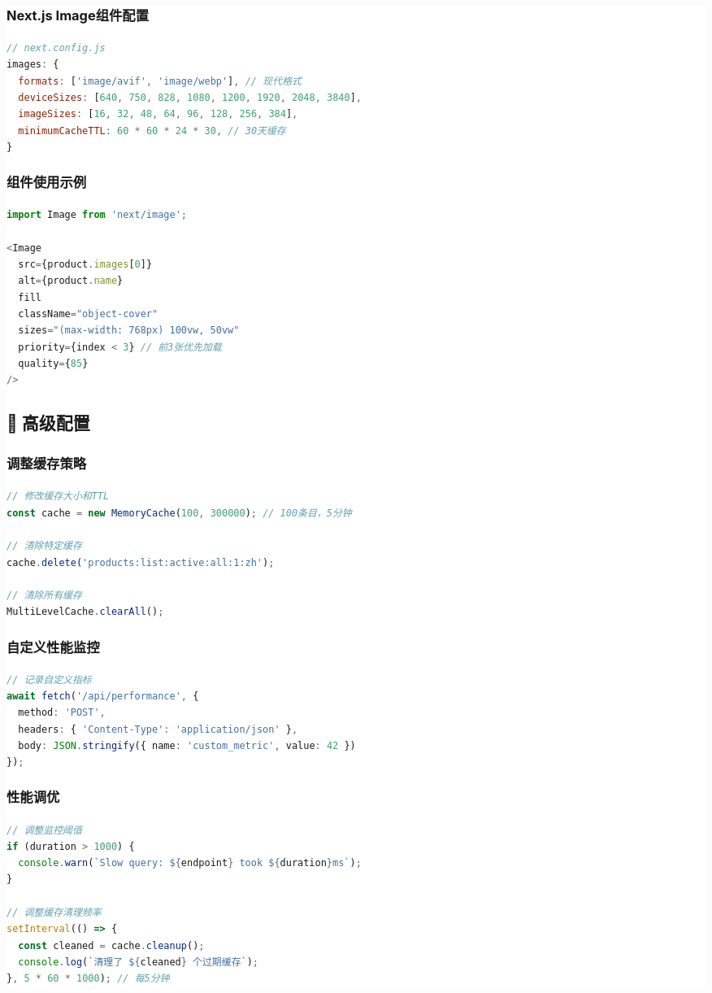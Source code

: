 ### Next.js Image组件配置
```javascript
// next.config.js
images: {
  formats: ['image/avif', 'image/webp'], // 现代格式
  deviceSizes: [640, 750, 828, 1080, 1200, 1920, 2048, 3840],
  imageSizes: [16, 32, 48, 64, 96, 128, 256, 384],
  minimumCacheTTL: 60 * 60 * 24 * 30, // 30天缓存
}
```

### 组件使用示例
```typescript
import Image from 'next/image';

<Image
  src={product.images[0]}
  alt={product.name}
  fill
  className="object-cover"
  sizes="(max-width: 768px) 100vw, 50vw"
  priority={index < 3} // 前3张优先加载
  quality={85}
/>
```

## 🔧 高级配置

### 调整缓存策略
```typescript
// 修改缓存大小和TTL
const cache = new MemoryCache(100, 300000); // 100条目，5分钟

// 清除特定缓存
cache.delete('products:list:active:all:1:zh');

// 清除所有缓存
MultiLevelCache.clearAll();
```

### 自定义性能监控
```typescript
// 记录自定义指标
await fetch('/api/performance', {
  method: 'POST',
  headers: { 'Content-Type': 'application/json' },
  body: JSON.stringify({ name: 'custom_metric', value: 42 })
});
```

### 性能调优
```typescript
// 调整监控阈值
if (duration > 1000) {
  console.warn(`Slow query: ${endpoint} took ${duration}ms`);
}

// 调整缓存清理频率
setInterval(() => {
  const cleaned = cache.cleanup();
  console.log(`清理了 ${cleaned} 个过期缓存`);
}, 5 * 60 * 1000); // 每5分钟
```
